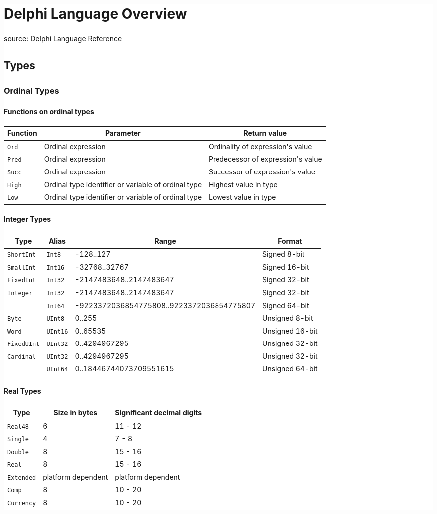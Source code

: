 # Delphi Language Overview

source: [Delphi Language Reference](https://docwiki.embarcadero.com/RADStudio/Athens/en/Delphi_Language_Reference)

## Types

### Ordinal Types

#### Functions on ordinal types

| Function | Parameter                                           | Return value                      |
| -------- | --------------------------------------------------- | --------------------------------- |
| `Ord`    | Ordinal expression                                  | Ordinality of expression's value  |
| `Pred`   | Ordinal expression                                  | Predecessor of expression's value |
| `Succ`   | Ordinal expression                                  | Successor of expression's value   |
| `High`   | Ordinal type identifier or variable of ordinal type | Highest value in type             |
| `Low`    | Ordinal type identifier or variable of ordinal type | Lowest value in type              |

#### Integer Types

| Type        | Alias    | Range                                     | Format          |
| ----------- | -------- | ----------------------------------------- | --------------- |
| `ShortInt`  | `Int8`   | -128..127                                 | Signed 8-bit    |
| `SmallInt`  | `Int16`  | -32768..32767                             | Signed 16-bit   |
| `FixedInt`  | `Int32`  | -2147483648..2147483647                   | Signed 32-bit   |
| `Integer`   | `Int32`  | -2147483648..2147483647                   | Signed 32-bit   |
|             | `Int64`  | -9223372036854775808..9223372036854775807 | Signed 64-bit   |
| `Byte`      | `UInt8`  | 0..255                                    | Unsigned 8-bit  |
| `Word`      | `UInt16` | 0..65535                                  | Unsigned 16-bit |
| `FixedUInt` | `UInt32` | 0..4294967295                             | Unsigned 32-bit |
| `Cardinal`  | `UInt32` | 0..4294967295                             | Unsigned 32-bit |
|             | `UInt64` | 0..18446744073709551615                   | Unsigned 64-bit |

#### Real Types

| Type       | Size in bytes      | Significant decimal digits |
| ---------- | ------------------ | -------------------------- |
| `Real48`   | 6                  | 11 - 12                    |
| `Single`   | 4                  | 7 - 8                      |
| `Double`   | 8                  | 15 - 16                    |
| `Real`     | 8                  | 15 - 16                    |
| `Extended` | platform dependent | platform dependent         |
| `Comp`     | 8                  | 10 - 20                    |
| `Currency` | 8                  | 10 - 20                    |
